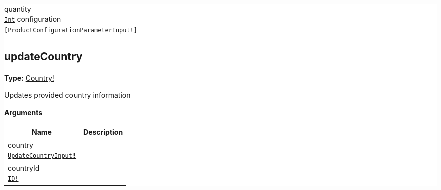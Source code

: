 </td>
</tr>
<tr>
<td>
quantity<br />
<a href="/../api/scalars#int"><code>Int</code></a>
</td>
<td>

</td>
</tr>
<tr>
<td>
configuration<br />
<a href="/../api/inputObjects#productconfigurationparameterinput"><code>[ProductConfigurationParameterInput!]</code></a>
</td>
<td>

</td>
</tr>
</tbody>
</table>

## updateCountry

**Type:** [Country!](/../api/objects#country)

Updates provided country information

<p style={{ marginBottom: "0.4em" }}><strong>Arguments</strong></p>

<table>
<thead><tr><th>Name</th><th>Description</th></tr></thead>
<tbody>
<tr>
<td>
country<br />
<a href="/../api/inputObjects#updatecountryinput"><code>UpdateCountryInput!</code></a>
</td>
<td>

</td>
</tr>
<tr>
<td>
countryId<br />
<a href="/../api/scalars#id"><code>ID!</code></a>
</td>
<td>

</td>
</tr>
</tbody>
</table>
